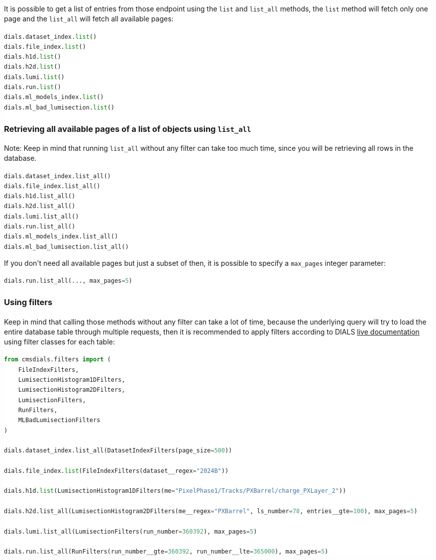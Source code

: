 It is possible to get a list of entries from those endpoint using the `list` and `list_all` methods, the `list` method will fetch only one page and the `list_all` will fetch all available pages:

```python
dials.dataset_index.list()
dials.file_index.list()
dials.h1d.list()
dials.h2d.list()
dials.lumi.list()
dials.run.list()
dials.ml_models_index.list()
dials.ml_bad_lumisection.list()
```

### Retrieving all available pages of a list of objects using `list_all`

Note: Keep in mind that running `list_all` without any filter can take too much time, since you will be retrieving all rows in the database.

```python
dials.dataset_index.list_all()
dials.file_index.list_all()
dials.h1d.list_all()
dials.h2d.list_all()
dials.lumi.list_all()
dials.run.list_all()
dials.ml_models_index.list_all()
dials.ml_bad_lumisection.list_all()
```

If you don't need all available pages but just a subset of then, it is possible to specify a `max_pages` integer parameter:

```python
dials.run.list_all(..., max_pages=5)
```

### Using filters

Keep in mind that calling those methods without any filter can take a lot of time, because the underlying query will try to load the entire database table through multiple requests, then it is recommended to apply filters according to DIALS [live documentation](https://cmsdials-api.web.cern.ch/api/v1/swagger#/) using filter classes for each table:

```python
from cmsdials.filters import (
    FileIndexFilters,
    LumisectionHistogram1DFilters,
    LumisectionHistogram2DFilters,
    LumisectionFilters,
    RunFilters,
    MLBadLumisectionFilters
)

dials.dataset_index.list_all(DatasetIndexFilters(page_size=500))

dials.file_index.list(FileIndexFilters(dataset__regex="2024B"))

dials.h1d.list(LumisectionHistogram1DFilters(me="PixelPhase1/Tracks/PXBarrel/charge_PXLayer_2"))

dials.h2d.list_all(LumisectionHistogram2DFilters(me__regex="PXBarrel", ls_number=78, entries__gte=100), max_pages=5)

dials.lumi.list_all(LumisectionFilters(run_number=360392), max_pages=5)

dials.run.list_all(RunFilters(run_number__gte=360392, run_number__lte=365000), max_pages=5)

```